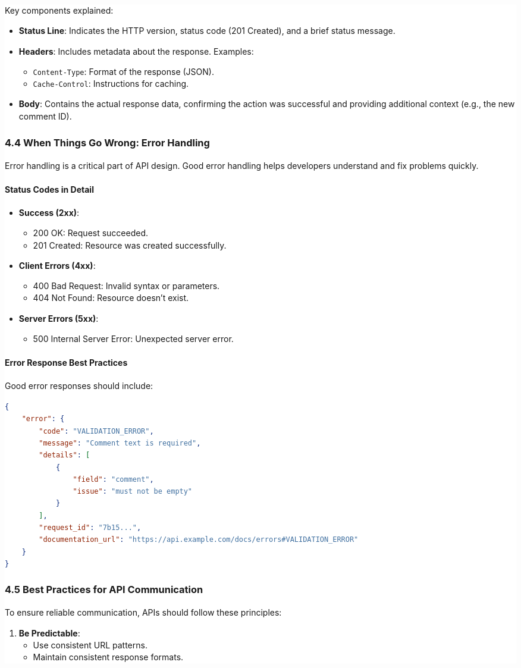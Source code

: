 Key components explained:

- **Status Line**: Indicates the HTTP version, status code (201 Created), and a brief status message.

- **Headers**: Includes metadata about the response. Examples:
    - `Content-Type`: Format of the response (JSON).
    - `Cache-Control`: Instructions for caching.

- **Body**: Contains the actual response data, confirming the action was successful and providing additional context (e.g., the new comment ID).

### 4.4 When Things Go Wrong: Error Handling

Error handling is a critical part of API design. Good error handling helps developers understand and fix problems quickly.

#### Status Codes in Detail

- **Success (2xx)**:
    - 200 OK: Request succeeded.
    - 201 Created: Resource was created successfully.

- **Client Errors (4xx)**:
    - 400 Bad Request: Invalid syntax or parameters.
    - 404 Not Found: Resource doesn’t exist.

- **Server Errors (5xx)**:
    - 500 Internal Server Error: Unexpected server error.

#### Error Response Best Practices

Good error responses should include:

```json
{
    "error": {
        "code": "VALIDATION_ERROR",
        "message": "Comment text is required",
        "details": [
            {
                "field": "comment",
                "issue": "must not be empty"
            }
        ],
        "request_id": "7b15...",
        "documentation_url": "https://api.example.com/docs/errors#VALIDATION_ERROR"
    }
}
```

### 4.5 Best Practices for API Communication

To ensure reliable communication, APIs should follow these principles:

1. **Be Predictable**:
    - Use consistent URL patterns.
    - Maintain consistent response formats.
